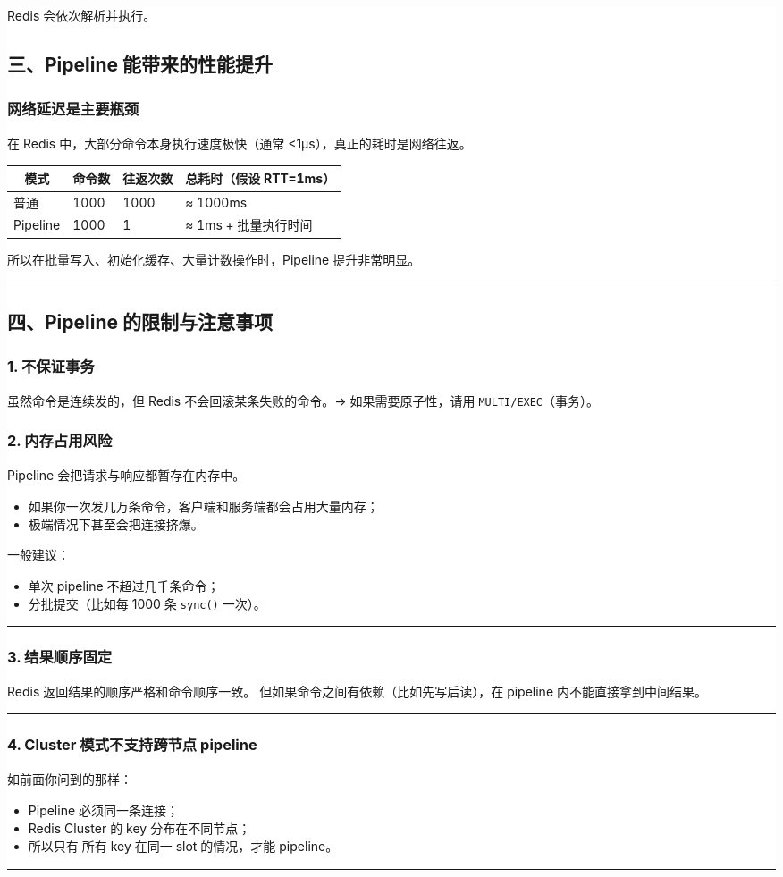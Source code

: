 Redis 会依次解析并执行。

## 三、Pipeline 能带来的性能提升

### 网络延迟是主要瓶颈

在 Redis 中，大部分命令本身执行速度极快（通常 <1μs），真正的耗时是网络往返。

| 模式       | 命令数  | 往返次数 | 总耗时（假设 RTT=1ms） |
| -------- | ---- | ---- | --------------- |
| 普通       | 1000 | 1000 | ≈ 1000ms        |
| Pipeline | 1000 | 1    | ≈ 1ms + 批量执行时间  |

所以在批量写入、初始化缓存、大量计数操作时，Pipeline 提升非常明显。

---

## 四、Pipeline 的限制与注意事项

### 1. 不保证事务

虽然命令是连续发的，但 Redis 不会回滚某条失败的命令。→ 如果需要原子性，请用 `MULTI/EXEC`（事务）。

### 2. 内存占用风险

Pipeline 会把请求与响应都暂存在内存中。

* 如果你一次发几万条命令，客户端和服务端都会占用大量内存；
* 极端情况下甚至会把连接挤爆。

一般建议：

* 单次 pipeline 不超过几千条命令；
* 分批提交（比如每 1000 条 `sync()` 一次）。

---

### 3. 结果顺序固定

Redis 返回结果的顺序严格和命令顺序一致。
但如果命令之间有依赖（比如先写后读），在 pipeline 内不能直接拿到中间结果。

---

### 4. Cluster 模式不支持跨节点 pipeline

如前面你问到的那样：

* Pipeline 必须同一条连接；
* Redis Cluster 的 key 分布在不同节点；
* 所以只有 所有 key 在同一 slot 的情况，才能 pipeline。

---
